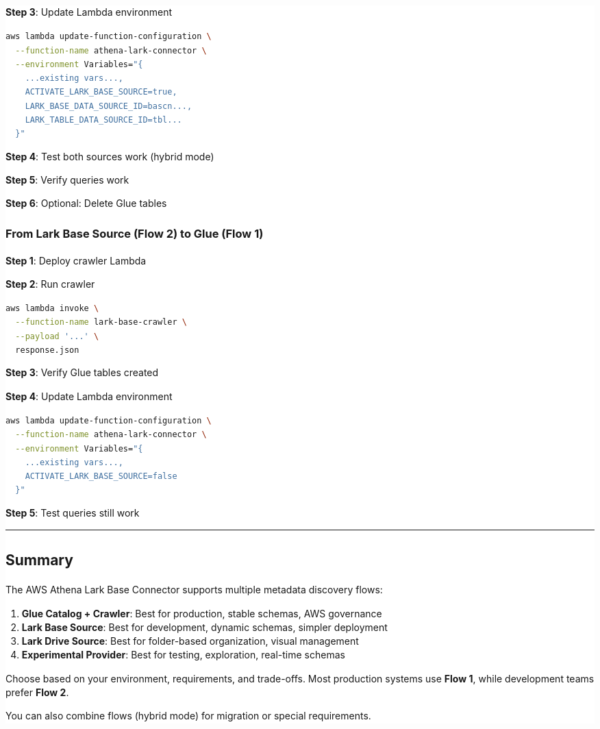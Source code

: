 **Step 3**: Update Lambda environment
```bash
aws lambda update-function-configuration \
  --function-name athena-lark-connector \
  --environment Variables="{
    ...existing vars...,
    ACTIVATE_LARK_BASE_SOURCE=true,
    LARK_BASE_DATA_SOURCE_ID=bascn...,
    LARK_TABLE_DATA_SOURCE_ID=tbl...
  }"
```

**Step 4**: Test both sources work (hybrid mode)

**Step 5**: Verify queries work

**Step 6**: Optional: Delete Glue tables

### From Lark Base Source (Flow 2) to Glue (Flow 1)

**Step 1**: Deploy crawler Lambda

**Step 2**: Run crawler
```bash
aws lambda invoke \
  --function-name lark-base-crawler \
  --payload '...' \
  response.json
```

**Step 3**: Verify Glue tables created

**Step 4**: Update Lambda environment
```bash
aws lambda update-function-configuration \
  --function-name athena-lark-connector \
  --environment Variables="{
    ...existing vars...,
    ACTIVATE_LARK_BASE_SOURCE=false
  }"
```

**Step 5**: Test queries still work

---

## Summary

The AWS Athena Lark Base Connector supports multiple metadata discovery flows:

1. **Glue Catalog + Crawler**: Best for production, stable schemas, AWS governance
2. **Lark Base Source**: Best for development, dynamic schemas, simpler deployment
3. **Lark Drive Source**: Best for folder-based organization, visual management
4. **Experimental Provider**: Best for testing, exploration, real-time schemas

Choose based on your environment, requirements, and trade-offs. Most production systems use **Flow 1**, while development teams prefer **Flow 2**.

You can also combine flows (hybrid mode) for migration or special requirements.
